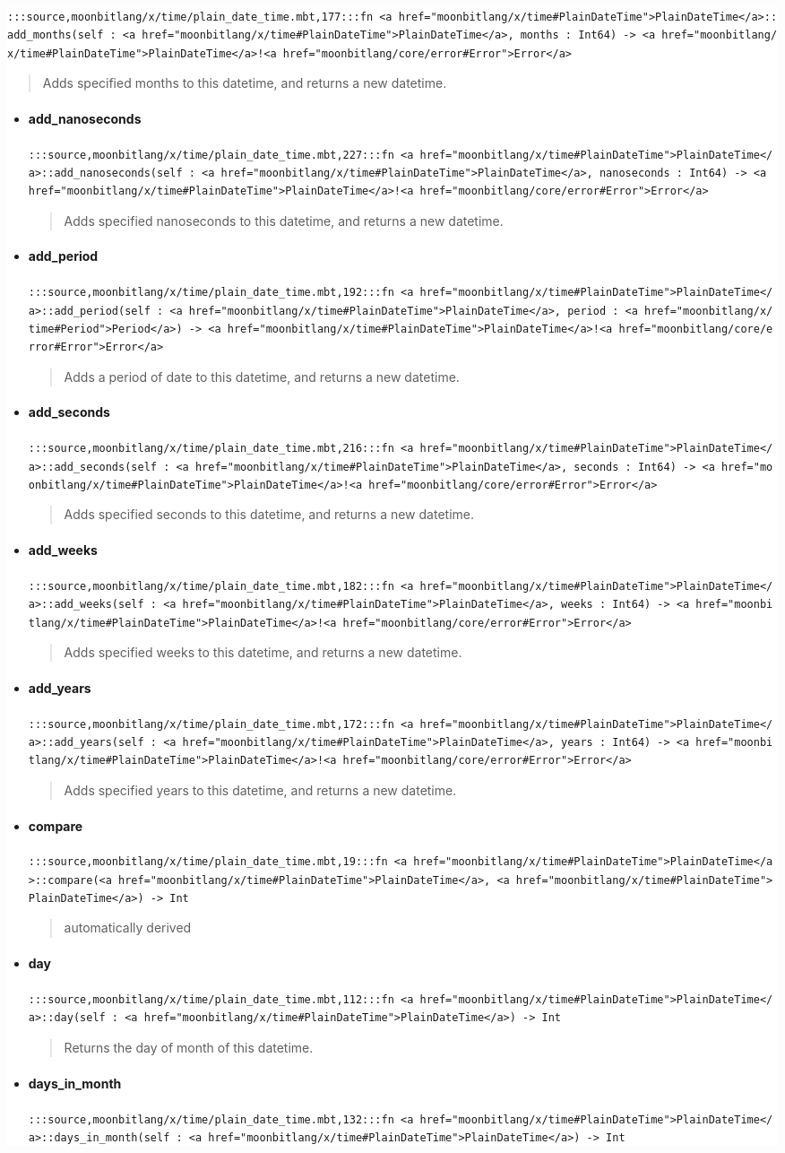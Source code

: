   ```moonbit
  :::source,moonbitlang/x/time/plain_date_time.mbt,177:::fn <a href="moonbitlang/x/time#PlainDateTime">PlainDateTime</a>::add_months(self : <a href="moonbitlang/x/time#PlainDateTime">PlainDateTime</a>, months : Int64) -> <a href="moonbitlang/x/time#PlainDateTime">PlainDateTime</a>!<a href="moonbitlang/core/error#Error">Error</a>
  ```
  >  Adds specified months to this datetime, and returns a new datetime.
- #### add\_nanoseconds
  ```moonbit
  :::source,moonbitlang/x/time/plain_date_time.mbt,227:::fn <a href="moonbitlang/x/time#PlainDateTime">PlainDateTime</a>::add_nanoseconds(self : <a href="moonbitlang/x/time#PlainDateTime">PlainDateTime</a>, nanoseconds : Int64) -> <a href="moonbitlang/x/time#PlainDateTime">PlainDateTime</a>!<a href="moonbitlang/core/error#Error">Error</a>
  ```
  >  Adds specified nanoseconds to this datetime, and returns a new datetime.
- #### add\_period
  ```moonbit
  :::source,moonbitlang/x/time/plain_date_time.mbt,192:::fn <a href="moonbitlang/x/time#PlainDateTime">PlainDateTime</a>::add_period(self : <a href="moonbitlang/x/time#PlainDateTime">PlainDateTime</a>, period : <a href="moonbitlang/x/time#Period">Period</a>) -> <a href="moonbitlang/x/time#PlainDateTime">PlainDateTime</a>!<a href="moonbitlang/core/error#Error">Error</a>
  ```
  >  Adds a period of date to this datetime, and returns a new datetime.
- #### add\_seconds
  ```moonbit
  :::source,moonbitlang/x/time/plain_date_time.mbt,216:::fn <a href="moonbitlang/x/time#PlainDateTime">PlainDateTime</a>::add_seconds(self : <a href="moonbitlang/x/time#PlainDateTime">PlainDateTime</a>, seconds : Int64) -> <a href="moonbitlang/x/time#PlainDateTime">PlainDateTime</a>!<a href="moonbitlang/core/error#Error">Error</a>
  ```
  >  Adds specified seconds to this datetime, and returns a new datetime.
- #### add\_weeks
  ```moonbit
  :::source,moonbitlang/x/time/plain_date_time.mbt,182:::fn <a href="moonbitlang/x/time#PlainDateTime">PlainDateTime</a>::add_weeks(self : <a href="moonbitlang/x/time#PlainDateTime">PlainDateTime</a>, weeks : Int64) -> <a href="moonbitlang/x/time#PlainDateTime">PlainDateTime</a>!<a href="moonbitlang/core/error#Error">Error</a>
  ```
  >  Adds specified weeks to this datetime, and returns a new datetime.
- #### add\_years
  ```moonbit
  :::source,moonbitlang/x/time/plain_date_time.mbt,172:::fn <a href="moonbitlang/x/time#PlainDateTime">PlainDateTime</a>::add_years(self : <a href="moonbitlang/x/time#PlainDateTime">PlainDateTime</a>, years : Int64) -> <a href="moonbitlang/x/time#PlainDateTime">PlainDateTime</a>!<a href="moonbitlang/core/error#Error">Error</a>
  ```
  >  Adds specified years to this datetime, and returns a new datetime.
- #### compare
  ```moonbit
  :::source,moonbitlang/x/time/plain_date_time.mbt,19:::fn <a href="moonbitlang/x/time#PlainDateTime">PlainDateTime</a>::compare(<a href="moonbitlang/x/time#PlainDateTime">PlainDateTime</a>, <a href="moonbitlang/x/time#PlainDateTime">PlainDateTime</a>) -> Int
  ```
  > automatically derived
- #### day
  ```moonbit
  :::source,moonbitlang/x/time/plain_date_time.mbt,112:::fn <a href="moonbitlang/x/time#PlainDateTime">PlainDateTime</a>::day(self : <a href="moonbitlang/x/time#PlainDateTime">PlainDateTime</a>) -> Int
  ```
  >  Returns the day of month of this datetime.
- #### days\_in\_month
  ```moonbit
  :::source,moonbitlang/x/time/plain_date_time.mbt,132:::fn <a href="moonbitlang/x/time#PlainDateTime">PlainDateTime</a>::days_in_month(self : <a href="moonbitlang/x/time#PlainDateTime">PlainDateTime</a>) -> Int
  ```